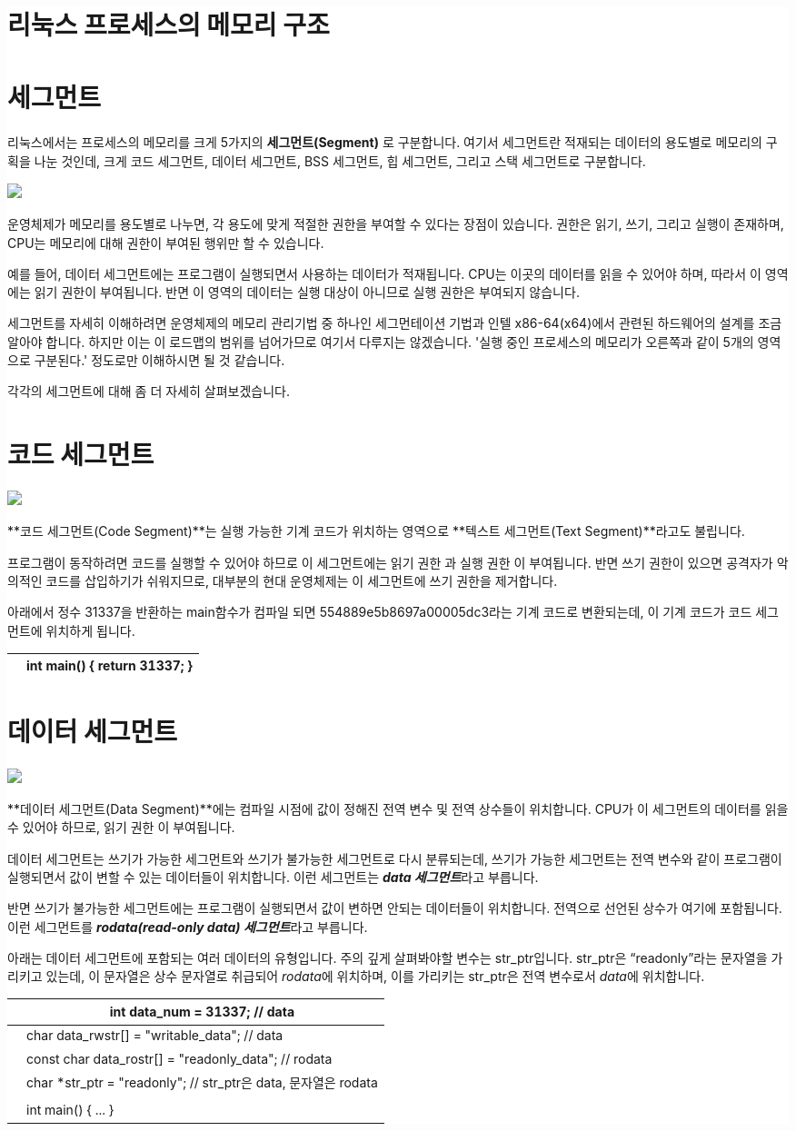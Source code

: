 # **리눅스 프로세스의 메모리 구조**

# **세그먼트**

리눅스에서는 프로세스의 메모리를 크게 5가지의 **세그먼트(Segment)** 로 구분합니다. 여기서 세그먼트란 적재되는 데이터의 용도별로 메모리의 구획을 나눈 것인데, 크게 코드 세그먼트, 데이터 세그먼트, BSS 세그먼트, 힙 세그먼트, 그리고 스택 세그먼트로 구분합니다.

![](https://dreamhack-lecture.s3.amazonaws.com/media/11c37c753220a7205496c81b1383bcae2d9f841a7b25d83141063a88cded42f1.png)

운영체제가 메모리를 용도별로 나누면, 각 용도에 맞게 적절한 권한을 부여할 수 있다는 장점이 있습니다. 권한은 읽기, 쓰기, 그리고 실행이 존재하며, CPU는 메모리에 대해 권한이 부여된 행위만 할 수 있습니다.

예를 들어, 데이터 세그먼트에는 프로그램이 실행되면서 사용하는 데이터가 적재됩니다. CPU는 이곳의 데이터를 읽을 수 있어야 하며, 따라서 이 영역에는 읽기 권한이 부여됩니다. 반면 이 영역의 데이터는 실행 대상이 아니므로 실행 권한은 부여되지 않습니다.

세그먼트를 자세히 이해하려면 운영체제의 메모리 관리기법 중 하나인 세그먼테이션 기법과 인텔 x86-64(x64)에서 관련된 하드웨어의 설계를 조금 알아야 합니다. 하지만 이는 이 로드맵의 범위를 넘어가므로 여기서 다루지는 않겠습니다. '실행 중인 프로세스의 메모리가 오른쪽과 같이 5개의 영역으로 구분된다.' 정도로만 이해하시면 될 것 같습니다.

각각의 세그먼트에 대해 좀 더 자세히 살펴보겠습니다.

# **코드 세그먼트**

![](https://dreamhack-lecture.s3.amazonaws.com/media/5204ca2cd71ee11825d8bb97d0e2920e0d0dcf777fef27822d4b087d9fea035a.png)

**코드 세그먼트(Code Segment)**는 실행 가능한 기계 코드가 위치하는 영역으로 **텍스트 세그먼트(Text Segment)**라고도 불립니다.

프로그램이 동작하려면 코드를 실행할 수 있어야 하므로 이 세그먼트에는 읽기 권한 과 실행 권한 이 부여됩니다. 반면 쓰기 권한이 있으면 공격자가 악의적인 코드를 삽입하기가 쉬워지므로, 대부분의 현대 운영체제는 이 세그먼트에 쓰기 권한을 제거합니다.

아래에서 정수 31337을 반환하는 main함수가 컴파일 되면 554889e5b8697a00005dc3라는 기계 코드로 변환되는데, 이 기계 코드가 코드 세그먼트에 위치하게 됩니다.

|  | int main() { return 31337; } |
| --- | --- |

# **데이터 세그먼트**

![](https://dreamhack-lecture.s3.amazonaws.com/media/c467d7ba16f62229b11749ab360e6ca803df4af664e16eba206b2803672cd790.png)

**데이터 세그먼트(Data Segment)**에는 컴파일 시점에 값이 정해진 전역 변수 및 전역 상수들이 위치합니다. CPU가 이 세그먼트의 데이터를 읽을 수 있어야 하므로, 읽기 권한 이 부여됩니다.

데이터 세그먼트는 쓰기가 가능한 세그먼트와 쓰기가 불가능한 세그먼트로 다시 분류되는데, 쓰기가 가능한 세그먼트는 전역 변수와 같이 프로그램이 실행되면서 값이 변할 수 있는 데이터들이 위치합니다. 이런 세그먼트는 ***data 세그먼트***라고 부릅니다.

반면 쓰기가 불가능한 세그먼트에는 프로그램이 실행되면서 값이 변하면 안되는 데이터들이 위치합니다. 전역으로 선언된 상수가 여기에 포함됩니다. 이런 세그먼트를 ***rodata(read-only data) 세그먼트***라고 부릅니다.

아래는 데이터 세그먼트에 포함되는 여러 데이터의 유형입니다. 주의 깊게 살펴봐야할 변수는 str_ptr입니다. str_ptr은 “readonly”라는 문자열을 가리키고 있는데, 이 문자열은 상수 문자열로 취급되어 *rodata*에 위치하며, 이를 가리키는 str_ptr은 전역 변수로서 *data*에 위치합니다.

|  | int data_num = 31337;                       // data |
| --- | --- |
|  | char data_rwstr[] = "writable_data";        // data |
|  | const char data_rostr[] = "readonly_data";  // rodata |
|  | char *str_ptr = "readonly";  // str_ptr은 data, 문자열은 rodata |
|  |  |
|  | int main() { ... } |
